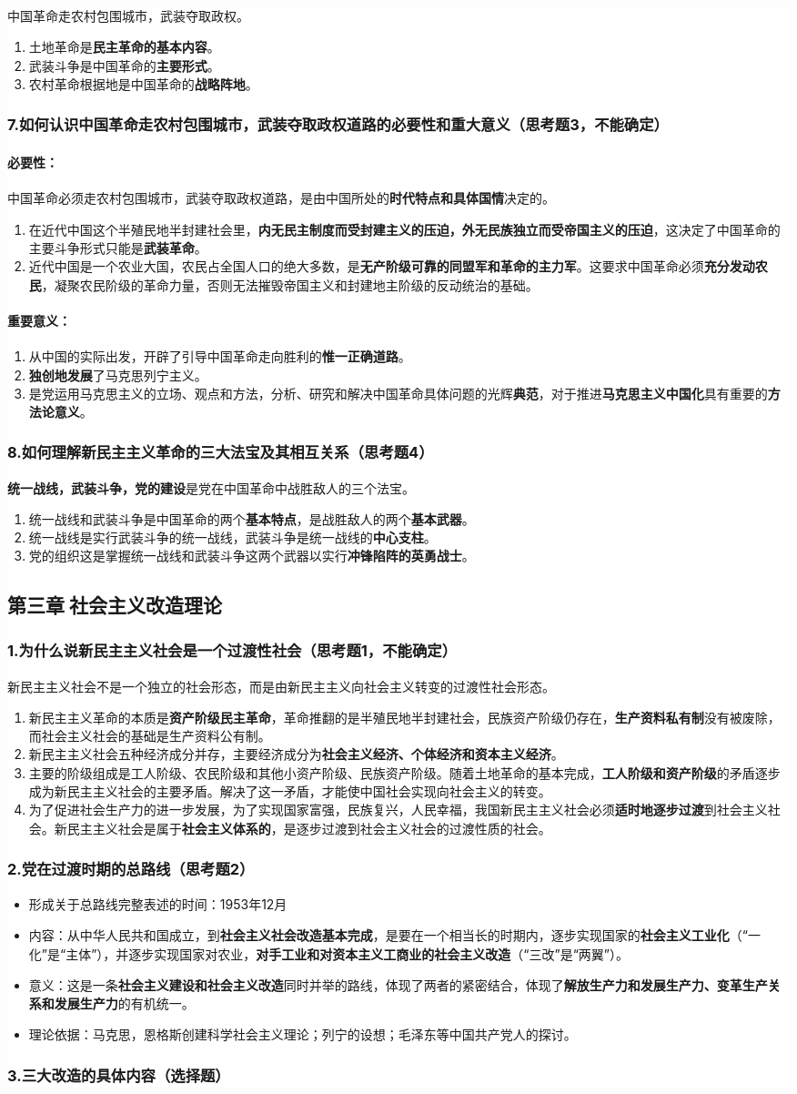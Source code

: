 中国革命走农村包围城市，武装夺取政权。

1. 土地革命是**民主革命的基本内容**。
2. 武装斗争是中国革命的**主要形式**。
3. 农村革命根据地是中国革命的**战略阵地**。

### 7.如何认识中国革命走农村包围城市，武装夺取政权道路的必要性和重大意义（思考题3，不能确定）

#### 必要性：

中国革命必须走农村包围城市，武装夺取政权道路，是由中国所处的**时代特点和具体国情**决定的。

1. 在近代中国这个半殖民地半封建社会里，**内无民主制度而受封建主义的压迫，外无民族独立而受帝国主义的压迫**，这决定了中国革命的主要斗争形式只能是**武装革命**。
2. 近代中国是一个农业大国，农民占全国人口的绝大多数，是**无产阶级可靠的同盟军和革命的主力军**。这要求中国革命必须**充分发动农民**，凝聚农民阶级的革命力量，否则无法摧毁帝国主义和封建地主阶级的反动统治的基础。

#### 重要意义：

1. 从中国的实际出发，开辟了引导中国革命走向胜利的**惟一正确道路**。
2. **独创地发展**了马克思列宁主义。
3. 是党运用马克思主义的立场、观点和方法，分析、研究和解决中国革命具体问题的光辉**典范**，对于推进**马克思主义中国化**具有重要的**方法论意义**。

### 8.如何理解新民主主义革命的三大法宝及其相互关系（思考题4）

**统一战线，武装斗争，党的建设**是党在中国革命中战胜敌人的三个法宝。

1. 统一战线和武装斗争是中国革命的两个**基本特点**，是战胜敌人的两个**基本武器**。
2. 统一战线是实行武装斗争的统一战线，武装斗争是统一战线的**中心支柱**。
3. 党的组织这是掌握统一战线和武装斗争这两个武器以实行**冲锋陷阵的英勇战士**。

## 第三章 社会主义改造理论

### 1.为什么说新民主主义社会是一个过渡性社会（思考题1，不能确定）

新民主主义社会不是一个独立的社会形态，而是由新民主主义向社会主义转变的过渡性社会形态。

1. 新民主主义革命的本质是**资产阶级民主革命**，革命推翻的是半殖民地半封建社会，民族资产阶级仍存在，**生产资料私有制**没有被废除，而社会主义社会的基础是生产资料公有制。
2. 新民主主义社会五种经济成分并存，主要经济成分为**社会主义经济、个体经济和资本主义经济**。
3. 主要的阶级组成是工人阶级、农民阶级和其他小资产阶级、民族资产阶级。随着土地革命的基本完成，**工人阶级和资产阶级**的矛盾逐步成为新民主主义社会的主要矛盾。解决了这一矛盾，才能使中国社会实现向社会主义的转变。
4. 为了促进社会生产力的进一步发展，为了实现国家富强，民族复兴，人民幸福，我国新民主主义社会必须**适时地逐步过渡**到社会主义社会。新民主主义社会是属于**社会主义体系的**，是逐步过渡到社会主义社会的过渡性质的社会。

### 2.党在过渡时期的总路线（思考题2）

+ 形成关于总路线完整表述的时间：1953年12月

+ 内容：从中华人民共和国成立，到**社会主义社会改造基本完成**，是要在一个相当长的时期内，逐步实现国家的**社会主义工业化**（“一化”是“主体”），并逐步实现国家对农业，**对手工业和对资本主义工商业的社会主义改造**（“三改”是“两翼”）。

+ 意义：这是一条**社会主义建设和社会主义改造**同时并举的路线，体现了两者的紧密结合，体现了**解放生产力和发展生产力、变革生产关系和发展生产力**的有机统一。

+ 理论依据：马克思，恩格斯创建科学社会主义理论；列宁的设想；毛泽东等中国共产党人的探讨。

### 3.三大改造的具体内容（选择题）
